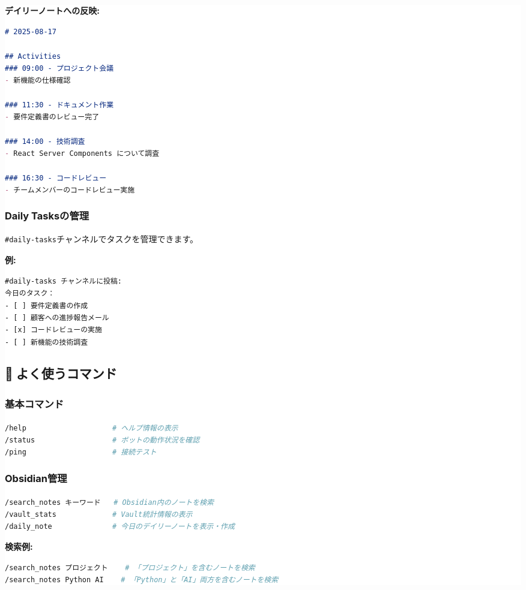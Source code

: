 **デイリーノートへの反映:**
```markdown
# 2025-08-17

## Activities
### 09:00 - プロジェクト会議
- 新機能の仕様確認

### 11:30 - ドキュメント作業
- 要件定義書のレビュー完了

### 14:00 - 技術調査
- React Server Components について調査

### 16:30 - コードレビュー
- チームメンバーのコードレビュー実施
```

### Daily Tasksの管理

`#daily-tasks`チャンネルでタスクを管理できます。

**例:**
```
#daily-tasks チャンネルに投稿:
今日のタスク：
- [ ] 要件定義書の作成
- [ ] 顧客への進捗報告メール
- [x] コードレビューの実施
- [ ] 新機能の技術調査
```

## 🎯 よく使うコマンド

### 基本コマンド

```bash
/help                    # ヘルプ情報の表示
/status                  # ボットの動作状況を確認
/ping                    # 接続テスト
```

### Obsidian管理

```bash
/search_notes キーワード   # Obsidian内のノートを検索
/vault_stats             # Vault統計情報の表示
/daily_note              # 今日のデイリーノートを表示・作成
```

**検索例:**
```bash
/search_notes プロジェクト    # 「プロジェクト」を含むノートを検索
/search_notes Python AI    # 「Python」と「AI」両方を含むノートを検索
```
